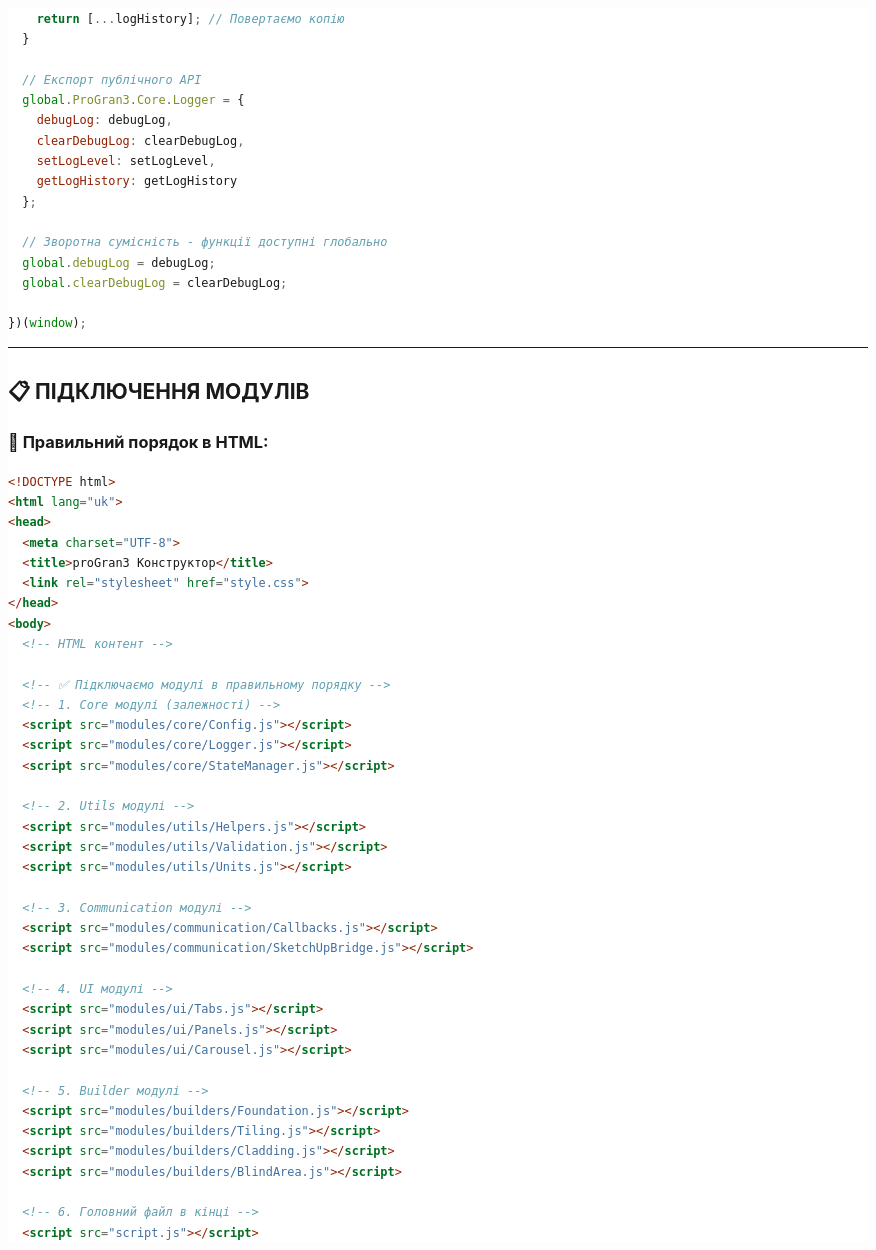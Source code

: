 ```javascript
    return [...logHistory]; // Повертаємо копію
  }
  
  // Експорт публічного API
  global.ProGran3.Core.Logger = {
    debugLog: debugLog,
    clearDebugLog: clearDebugLog,
    setLogLevel: setLogLevel,
    getLogHistory: getLogHistory
  };
  
  // Зворотна сумісність - функції доступні глобально
  global.debugLog = debugLog;
  global.clearDebugLog = clearDebugLog;
  
})(window);
```

---

## 📋 **ПІДКЛЮЧЕННЯ МОДУЛІВ**

### 🔗 **Правильний порядок в HTML:**

```html
<!DOCTYPE html>
<html lang="uk">
<head>
  <meta charset="UTF-8">
  <title>proGran3 Конструктор</title>
  <link rel="stylesheet" href="style.css">
</head>
<body>
  <!-- HTML контент -->
  
  <!-- ✅ Підключаємо модулі в правильному порядку -->
  <!-- 1. Core модулі (залежності) -->
  <script src="modules/core/Config.js"></script>
  <script src="modules/core/Logger.js"></script>
  <script src="modules/core/StateManager.js"></script>
  
  <!-- 2. Utils модулі -->
  <script src="modules/utils/Helpers.js"></script>
  <script src="modules/utils/Validation.js"></script>
  <script src="modules/utils/Units.js"></script>
  
  <!-- 3. Communication модулі -->
  <script src="modules/communication/Callbacks.js"></script>
  <script src="modules/communication/SketchUpBridge.js"></script>
  
  <!-- 4. UI модулі -->
  <script src="modules/ui/Tabs.js"></script>
  <script src="modules/ui/Panels.js"></script>
  <script src="modules/ui/Carousel.js"></script>
  
  <!-- 5. Builder модулі -->
  <script src="modules/builders/Foundation.js"></script>
  <script src="modules/builders/Tiling.js"></script>
  <script src="modules/builders/Cladding.js"></script>
  <script src="modules/builders/BlindArea.js"></script>
  
  <!-- 6. Головний файл в кінці -->
  <script src="script.js"></script>
```